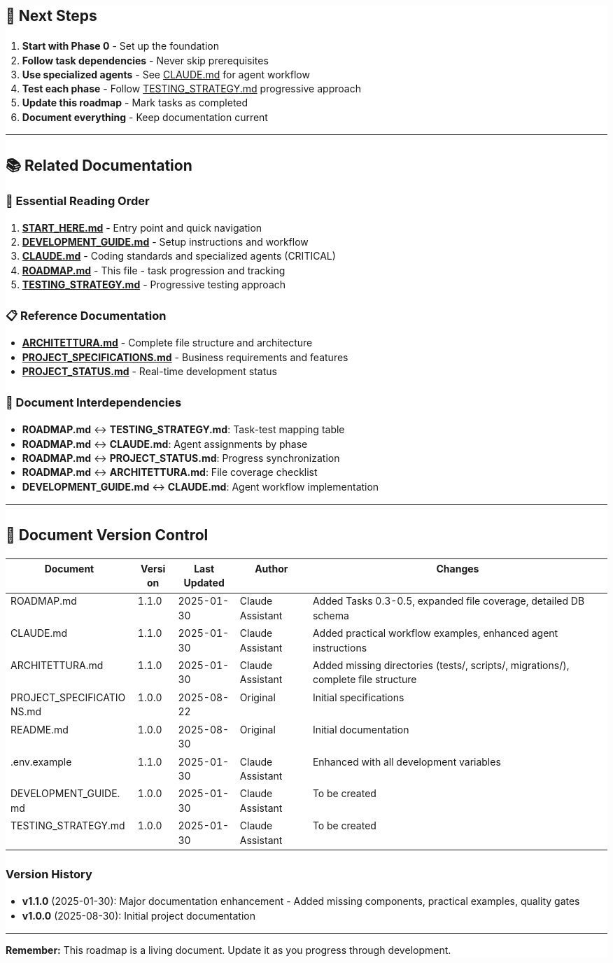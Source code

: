 
## 🔄 Next Steps

1. **Start with Phase 0** - Set up the foundation
2. **Follow task dependencies** - Never skip prerequisites  
3. **Use specialized agents** - See [CLAUDE.md](./CLAUDE.md) for agent workflow
4. **Test each phase** - Follow [TESTING_STRATEGY.md](./TESTING_STRATEGY.md) progressive approach
5. **Update this roadmap** - Mark tasks as completed
6. **Document everything** - Keep documentation current

---

## 📚 Related Documentation

### 🎯 Essential Reading Order
1. **[START_HERE.md](./START_HERE.md)** - Entry point and quick navigation
2. **[DEVELOPMENT_GUIDE.md](./DEVELOPMENT_GUIDE.md)** - Setup instructions and workflow
3. **[CLAUDE.md](./CLAUDE.md)** - Coding standards and specialized agents (CRITICAL)
4. **[ROADMAP.md](./ROADMAP.md)** - This file - task progression and tracking
5. **[TESTING_STRATEGY.md](./TESTING_STRATEGY.md)** - Progressive testing approach

### 📋 Reference Documentation
- **[ARCHITETTURA.md](./ARCHITETTURA.md)** - Complete file structure and architecture
- **[PROJECT_SPECIFICATIONS.md](./PROJECT_SPECIFICATIONS.md)** - Business requirements and features
- **[PROJECT_STATUS.md](./PROJECT_STATUS.md)** - Real-time development status

### 🔄 Document Interdependencies
- **ROADMAP.md** ↔ **TESTING_STRATEGY.md**: Task-test mapping table
- **ROADMAP.md** ↔ **CLAUDE.md**: Agent assignments by phase
- **ROADMAP.md** ↔ **PROJECT_STATUS.md**: Progress synchronization
- **ROADMAP.md** ↔ **ARCHITETTURA.md**: File coverage checklist
- **DEVELOPMENT_GUIDE.md** ↔ **CLAUDE.md**: Agent workflow implementation

---

## 📌 Document Version Control

| Document | Version | Last Updated | Author | Changes |
|----------|---------|--------------|--------|---------|
| ROADMAP.md | 1.1.0 | 2025-01-30 | Claude Assistant | Added Tasks 0.3-0.5, expanded file coverage, detailed DB schema |
| CLAUDE.md | 1.1.0 | 2025-01-30 | Claude Assistant | Added practical workflow examples, enhanced agent instructions |
| ARCHITETTURA.md | 1.1.0 | 2025-01-30 | Claude Assistant | Added missing directories (tests/, scripts/, migrations/), complete file structure |
| PROJECT_SPECIFICATIONS.md | 1.0.0 | 2025-08-22 | Original | Initial specifications |
| README.md | 1.0.0 | 2025-08-30 | Original | Initial documentation |
| .env.example | 1.1.0 | 2025-01-30 | Claude Assistant | Enhanced with all development variables |
| DEVELOPMENT_GUIDE.md | 1.0.0 | 2025-01-30 | Claude Assistant | To be created |
| TESTING_STRATEGY.md | 1.0.0 | 2025-01-30 | Claude Assistant | To be created |

### Version History
- **v1.1.0** (2025-01-30): Major documentation enhancement - Added missing components, practical examples, quality gates
- **v1.0.0** (2025-08-30): Initial project documentation

---

**Remember:** This roadmap is a living document. Update it as you progress through development.